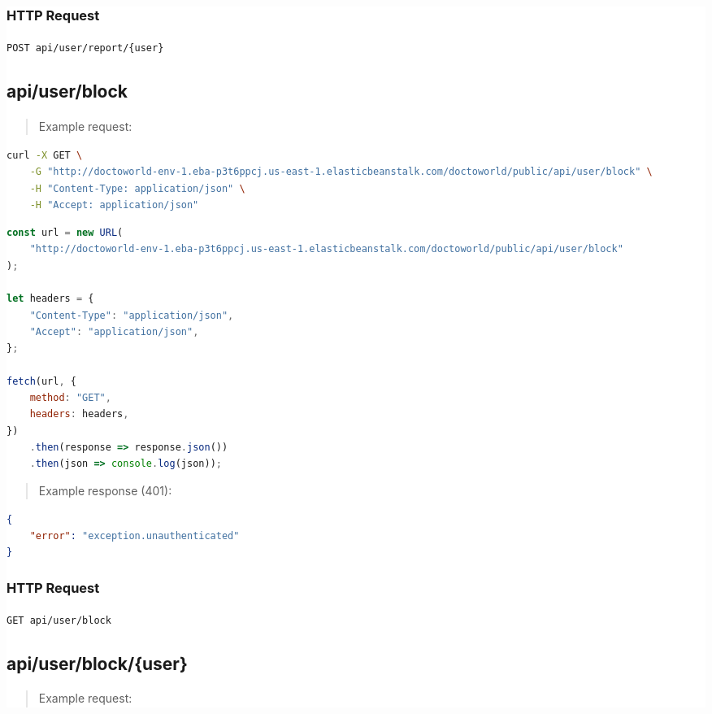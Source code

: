

### HTTP Request
`POST api/user/report/{user}`





## api/user/block
> Example request:

```bash
curl -X GET \
    -G "http://doctoworld-env-1.eba-p3t6ppcj.us-east-1.elasticbeanstalk.com/doctoworld/public/api/user/block" \
    -H "Content-Type: application/json" \
    -H "Accept: application/json"
```

```javascript
const url = new URL(
    "http://doctoworld-env-1.eba-p3t6ppcj.us-east-1.elasticbeanstalk.com/doctoworld/public/api/user/block"
);

let headers = {
    "Content-Type": "application/json",
    "Accept": "application/json",
};

fetch(url, {
    method: "GET",
    headers: headers,
})
    .then(response => response.json())
    .then(json => console.log(json));
```


> Example response (401):

```json
{
    "error": "exception.unauthenticated"
}
```

### HTTP Request
`GET api/user/block`





## api/user/block/{user}
> Example request:
